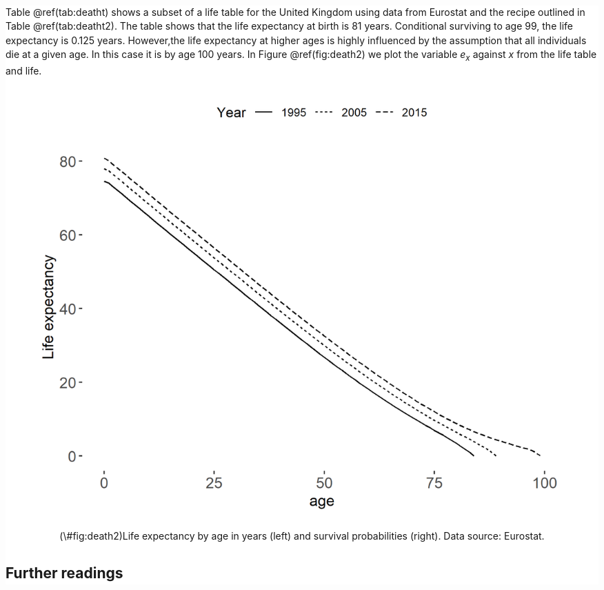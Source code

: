 

 Table \@ref(tab:deatht) shows a subset of a life table for the United Kingdom using data from Eurostat and the recipe outlined in Table \@ref(tab:deatht2). The table shows that the life expectancy at birth is 81 years. Conditional surviving to age 99, the life expectancy is 0.125 years. However,the life expectancy at higher ages is highly influenced by the assumption that all individuals die at a given age. In this case it is by age 100 years.  In Figure  \@ref(fig:death2) we plot the variable $e_x$ against $x$ from the life table and life. 
 
 
<div class="figure" style="text-align: center">
<img src="./resources/chapter_people/fig11.png" alt="Life expectancy by age in years (left) and survival probabilities (right). Data source: Eurostat. " width="90%" />
<p class="caption">(\#fig:death2)Life expectancy by age in years (left) and survival probabilities (right). Data source: Eurostat. </p>
</div>


## Further readings
